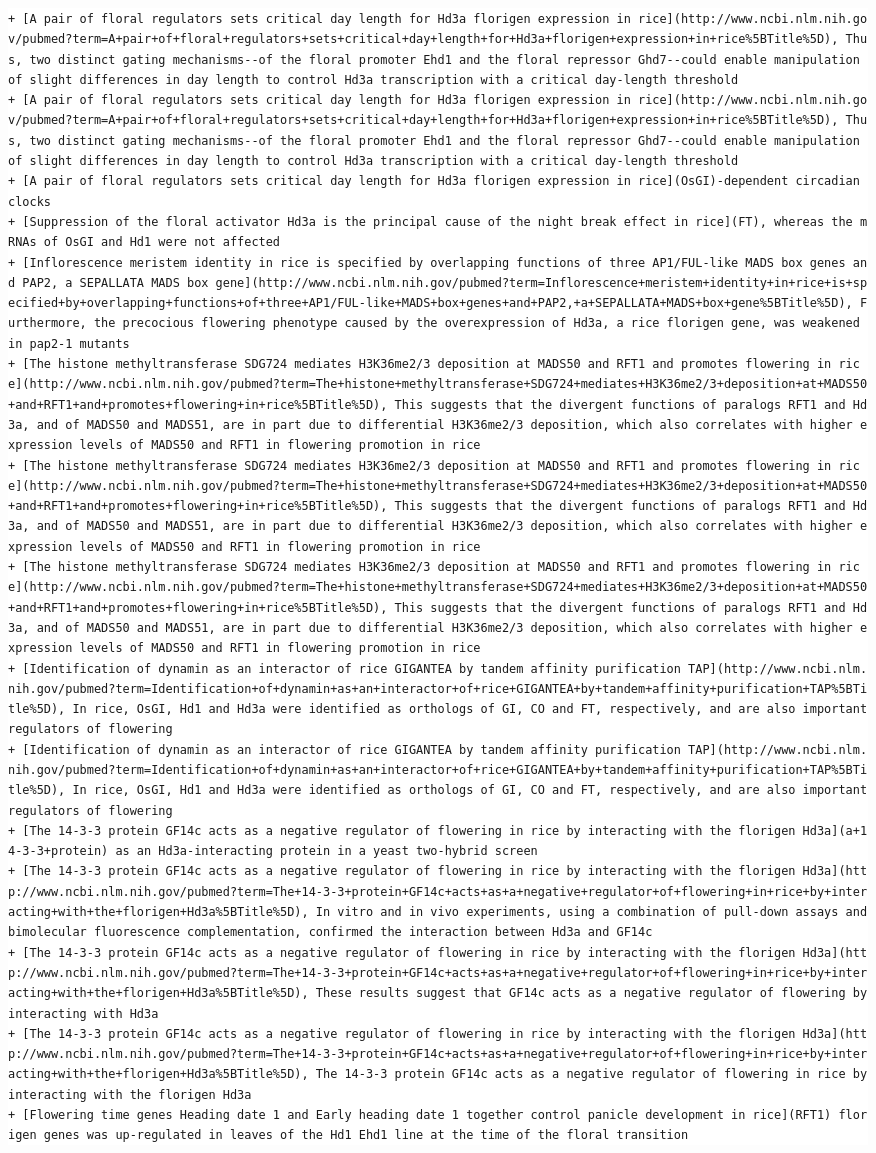     + [A pair of floral regulators sets critical day length for Hd3a florigen expression in rice](http://www.ncbi.nlm.nih.gov/pubmed?term=A+pair+of+floral+regulators+sets+critical+day+length+for+Hd3a+florigen+expression+in+rice%5BTitle%5D), Thus, two distinct gating mechanisms--of the floral promoter Ehd1 and the floral repressor Ghd7--could enable manipulation of slight differences in day length to control Hd3a transcription with a critical day-length threshold
    + [A pair of floral regulators sets critical day length for Hd3a florigen expression in rice](http://www.ncbi.nlm.nih.gov/pubmed?term=A+pair+of+floral+regulators+sets+critical+day+length+for+Hd3a+florigen+expression+in+rice%5BTitle%5D), Thus, two distinct gating mechanisms--of the floral promoter Ehd1 and the floral repressor Ghd7--could enable manipulation of slight differences in day length to control Hd3a transcription with a critical day-length threshold
    + [A pair of floral regulators sets critical day length for Hd3a florigen expression in rice](OsGI)-dependent circadian clocks
    + [Suppression of the floral activator Hd3a is the principal cause of the night break effect in rice](FT), whereas the mRNAs of OsGI and Hd1 were not affected
    + [Inflorescence meristem identity in rice is specified by overlapping functions of three AP1/FUL-like MADS box genes and PAP2, a SEPALLATA MADS box gene](http://www.ncbi.nlm.nih.gov/pubmed?term=Inflorescence+meristem+identity+in+rice+is+specified+by+overlapping+functions+of+three+AP1/FUL-like+MADS+box+genes+and+PAP2,+a+SEPALLATA+MADS+box+gene%5BTitle%5D), Furthermore, the precocious flowering phenotype caused by the overexpression of Hd3a, a rice florigen gene, was weakened in pap2-1 mutants
    + [The histone methyltransferase SDG724 mediates H3K36me2/3 deposition at MADS50 and RFT1 and promotes flowering in rice](http://www.ncbi.nlm.nih.gov/pubmed?term=The+histone+methyltransferase+SDG724+mediates+H3K36me2/3+deposition+at+MADS50+and+RFT1+and+promotes+flowering+in+rice%5BTitle%5D), This suggests that the divergent functions of paralogs RFT1 and Hd3a, and of MADS50 and MADS51, are in part due to differential H3K36me2/3 deposition, which also correlates with higher expression levels of MADS50 and RFT1 in flowering promotion in rice
    + [The histone methyltransferase SDG724 mediates H3K36me2/3 deposition at MADS50 and RFT1 and promotes flowering in rice](http://www.ncbi.nlm.nih.gov/pubmed?term=The+histone+methyltransferase+SDG724+mediates+H3K36me2/3+deposition+at+MADS50+and+RFT1+and+promotes+flowering+in+rice%5BTitle%5D), This suggests that the divergent functions of paralogs RFT1 and Hd3a, and of MADS50 and MADS51, are in part due to differential H3K36me2/3 deposition, which also correlates with higher expression levels of MADS50 and RFT1 in flowering promotion in rice
    + [The histone methyltransferase SDG724 mediates H3K36me2/3 deposition at MADS50 and RFT1 and promotes flowering in rice](http://www.ncbi.nlm.nih.gov/pubmed?term=The+histone+methyltransferase+SDG724+mediates+H3K36me2/3+deposition+at+MADS50+and+RFT1+and+promotes+flowering+in+rice%5BTitle%5D), This suggests that the divergent functions of paralogs RFT1 and Hd3a, and of MADS50 and MADS51, are in part due to differential H3K36me2/3 deposition, which also correlates with higher expression levels of MADS50 and RFT1 in flowering promotion in rice
    + [Identification of dynamin as an interactor of rice GIGANTEA by tandem affinity purification TAP](http://www.ncbi.nlm.nih.gov/pubmed?term=Identification+of+dynamin+as+an+interactor+of+rice+GIGANTEA+by+tandem+affinity+purification+TAP%5BTitle%5D), In rice, OsGI, Hd1 and Hd3a were identified as orthologs of GI, CO and FT, respectively, and are also important regulators of flowering
    + [Identification of dynamin as an interactor of rice GIGANTEA by tandem affinity purification TAP](http://www.ncbi.nlm.nih.gov/pubmed?term=Identification+of+dynamin+as+an+interactor+of+rice+GIGANTEA+by+tandem+affinity+purification+TAP%5BTitle%5D), In rice, OsGI, Hd1 and Hd3a were identified as orthologs of GI, CO and FT, respectively, and are also important regulators of flowering
    + [The 14-3-3 protein GF14c acts as a negative regulator of flowering in rice by interacting with the florigen Hd3a](a+14-3-3+protein) as an Hd3a-interacting protein in a yeast two-hybrid screen
    + [The 14-3-3 protein GF14c acts as a negative regulator of flowering in rice by interacting with the florigen Hd3a](http://www.ncbi.nlm.nih.gov/pubmed?term=The+14-3-3+protein+GF14c+acts+as+a+negative+regulator+of+flowering+in+rice+by+interacting+with+the+florigen+Hd3a%5BTitle%5D), In vitro and in vivo experiments, using a combination of pull-down assays and bimolecular fluorescence complementation, confirmed the interaction between Hd3a and GF14c
    + [The 14-3-3 protein GF14c acts as a negative regulator of flowering in rice by interacting with the florigen Hd3a](http://www.ncbi.nlm.nih.gov/pubmed?term=The+14-3-3+protein+GF14c+acts+as+a+negative+regulator+of+flowering+in+rice+by+interacting+with+the+florigen+Hd3a%5BTitle%5D), These results suggest that GF14c acts as a negative regulator of flowering by interacting with Hd3a
    + [The 14-3-3 protein GF14c acts as a negative regulator of flowering in rice by interacting with the florigen Hd3a](http://www.ncbi.nlm.nih.gov/pubmed?term=The+14-3-3+protein+GF14c+acts+as+a+negative+regulator+of+flowering+in+rice+by+interacting+with+the+florigen+Hd3a%5BTitle%5D), The 14-3-3 protein GF14c acts as a negative regulator of flowering in rice by interacting with the florigen Hd3a
    + [Flowering time genes Heading date 1 and Early heading date 1 together control panicle development in rice](RFT1) florigen genes was up-regulated in leaves of the Hd1 Ehd1 line at the time of the floral transition
